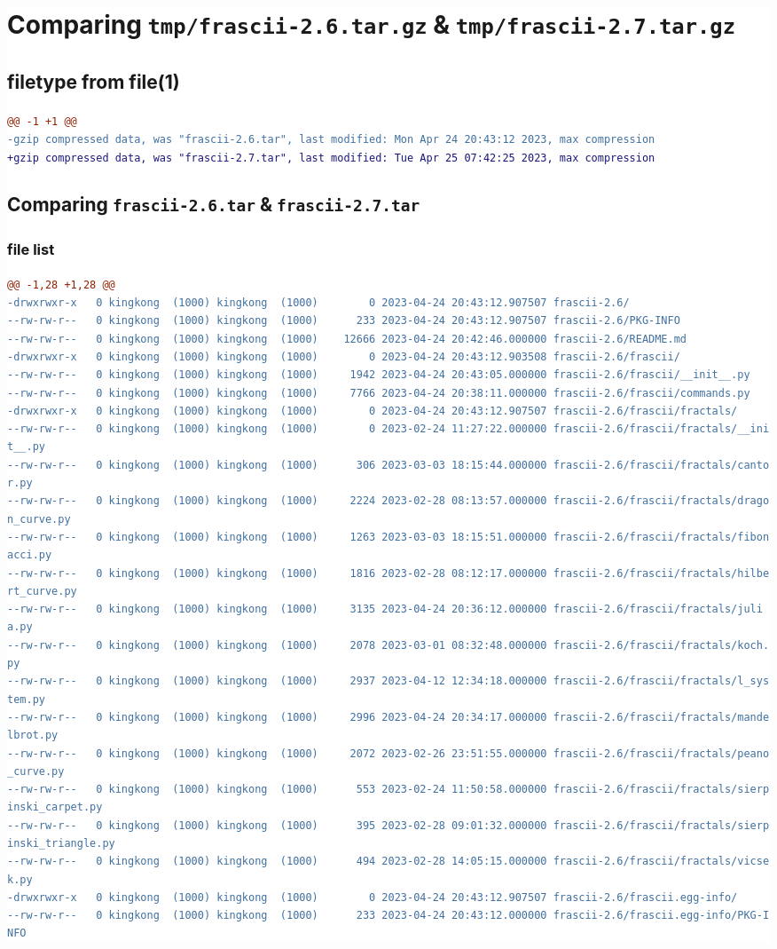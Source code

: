 # Comparing `tmp/frascii-2.6.tar.gz` & `tmp/frascii-2.7.tar.gz`

## filetype from file(1)

```diff
@@ -1 +1 @@
-gzip compressed data, was "frascii-2.6.tar", last modified: Mon Apr 24 20:43:12 2023, max compression
+gzip compressed data, was "frascii-2.7.tar", last modified: Tue Apr 25 07:42:25 2023, max compression
```

## Comparing `frascii-2.6.tar` & `frascii-2.7.tar`

### file list

```diff
@@ -1,28 +1,28 @@
-drwxrwxr-x   0 kingkong  (1000) kingkong  (1000)        0 2023-04-24 20:43:12.907507 frascii-2.6/
--rw-rw-r--   0 kingkong  (1000) kingkong  (1000)      233 2023-04-24 20:43:12.907507 frascii-2.6/PKG-INFO
--rw-rw-r--   0 kingkong  (1000) kingkong  (1000)    12666 2023-04-24 20:42:46.000000 frascii-2.6/README.md
-drwxrwxr-x   0 kingkong  (1000) kingkong  (1000)        0 2023-04-24 20:43:12.903508 frascii-2.6/frascii/
--rw-rw-r--   0 kingkong  (1000) kingkong  (1000)     1942 2023-04-24 20:43:05.000000 frascii-2.6/frascii/__init__.py
--rw-rw-r--   0 kingkong  (1000) kingkong  (1000)     7766 2023-04-24 20:38:11.000000 frascii-2.6/frascii/commands.py
-drwxrwxr-x   0 kingkong  (1000) kingkong  (1000)        0 2023-04-24 20:43:12.907507 frascii-2.6/frascii/fractals/
--rw-rw-r--   0 kingkong  (1000) kingkong  (1000)        0 2023-02-24 11:27:22.000000 frascii-2.6/frascii/fractals/__init__.py
--rw-rw-r--   0 kingkong  (1000) kingkong  (1000)      306 2023-03-03 18:15:44.000000 frascii-2.6/frascii/fractals/cantor.py
--rw-rw-r--   0 kingkong  (1000) kingkong  (1000)     2224 2023-02-28 08:13:57.000000 frascii-2.6/frascii/fractals/dragon_curve.py
--rw-rw-r--   0 kingkong  (1000) kingkong  (1000)     1263 2023-03-03 18:15:51.000000 frascii-2.6/frascii/fractals/fibonacci.py
--rw-rw-r--   0 kingkong  (1000) kingkong  (1000)     1816 2023-02-28 08:12:17.000000 frascii-2.6/frascii/fractals/hilbert_curve.py
--rw-rw-r--   0 kingkong  (1000) kingkong  (1000)     3135 2023-04-24 20:36:12.000000 frascii-2.6/frascii/fractals/julia.py
--rw-rw-r--   0 kingkong  (1000) kingkong  (1000)     2078 2023-03-01 08:32:48.000000 frascii-2.6/frascii/fractals/koch.py
--rw-rw-r--   0 kingkong  (1000) kingkong  (1000)     2937 2023-04-12 12:34:18.000000 frascii-2.6/frascii/fractals/l_system.py
--rw-rw-r--   0 kingkong  (1000) kingkong  (1000)     2996 2023-04-24 20:34:17.000000 frascii-2.6/frascii/fractals/mandelbrot.py
--rw-rw-r--   0 kingkong  (1000) kingkong  (1000)     2072 2023-02-26 23:51:55.000000 frascii-2.6/frascii/fractals/peano_curve.py
--rw-rw-r--   0 kingkong  (1000) kingkong  (1000)      553 2023-02-24 11:50:58.000000 frascii-2.6/frascii/fractals/sierpinski_carpet.py
--rw-rw-r--   0 kingkong  (1000) kingkong  (1000)      395 2023-02-28 09:01:32.000000 frascii-2.6/frascii/fractals/sierpinski_triangle.py
--rw-rw-r--   0 kingkong  (1000) kingkong  (1000)      494 2023-02-28 14:05:15.000000 frascii-2.6/frascii/fractals/vicsek.py
-drwxrwxr-x   0 kingkong  (1000) kingkong  (1000)        0 2023-04-24 20:43:12.907507 frascii-2.6/frascii.egg-info/
--rw-rw-r--   0 kingkong  (1000) kingkong  (1000)      233 2023-04-24 20:43:12.000000 frascii-2.6/frascii.egg-info/PKG-INFO
```